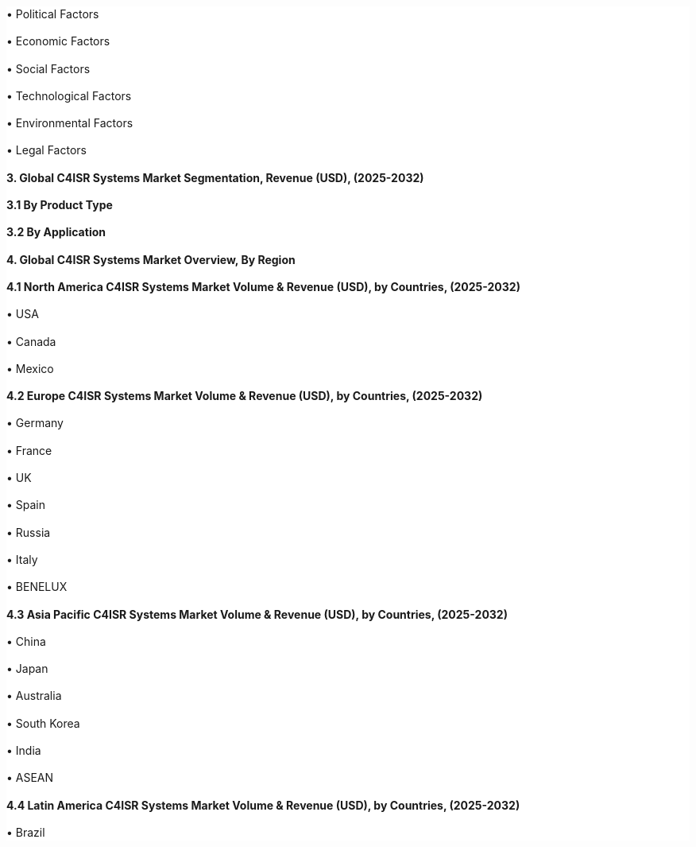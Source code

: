 • Political Factors

• Economic Factors

• Social Factors

• Technological Factors

• Environmental Factors

• Legal Factors

<strong>3. Global C4ISR Systems Market Segmentation, Revenue (USD), (2025-2032)</strong>

<strong>3.1 By Product Type</strong>

<strong>3.2 By Application</strong>

<strong>4. Global C4ISR Systems Market Overview, By Region</strong>

<strong>4.1 North America C4ISR Systems Market Volume &amp; Revenue (USD), by Countries, (2025-2032)</strong>

• USA

• Canada

• Mexico

<strong>4.2 Europe C4ISR Systems Market Volume &amp; Revenue (USD), by Countries, (2025-2032)</strong>

• Germany

• France

• UK

• Spain

• Russia

• Italy

• BENELUX

<strong>4.3 Asia Pacific C4ISR Systems Market Volume &amp; Revenue (USD), by Countries, (2025-2032)</strong>

• China

• Japan

• Australia

• South Korea

• India

• ASEAN

<strong>4.4 Latin America C4ISR Systems Market Volume &amp; Revenue (USD), by Countries, (2025-2032)</strong>

• Brazil
